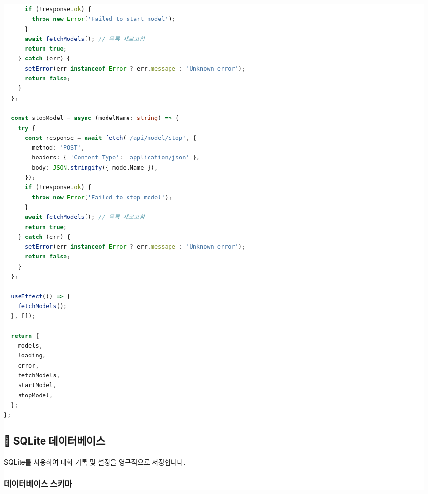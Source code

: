 ```typescript
      if (!response.ok) {
        throw new Error('Failed to start model');
      }
      await fetchModels(); // 목록 새로고침
      return true;
    } catch (err) {
      setError(err instanceof Error ? err.message : 'Unknown error');
      return false;
    }
  };
  
  const stopModel = async (modelName: string) => {
    try {
      const response = await fetch('/api/model/stop', {
        method: 'POST',
        headers: { 'Content-Type': 'application/json' },
        body: JSON.stringify({ modelName }),
      });
      if (!response.ok) {
        throw new Error('Failed to stop model');
      }
      await fetchModels(); // 목록 새로고침
      return true;
    } catch (err) {
      setError(err instanceof Error ? err.message : 'Unknown error');
      return false;
    }
  };
  
  useEffect(() => {
    fetchModels();
  }, []);
  
  return {
    models,
    loading,
    error,
    fetchModels,
    startModel,
    stopModel,
  };
};
```

## 💾 SQLite 데이터베이스

SQLite를 사용하여 대화 기록 및 설정을 영구적으로 저장합니다.

### 데이터베이스 스키마
